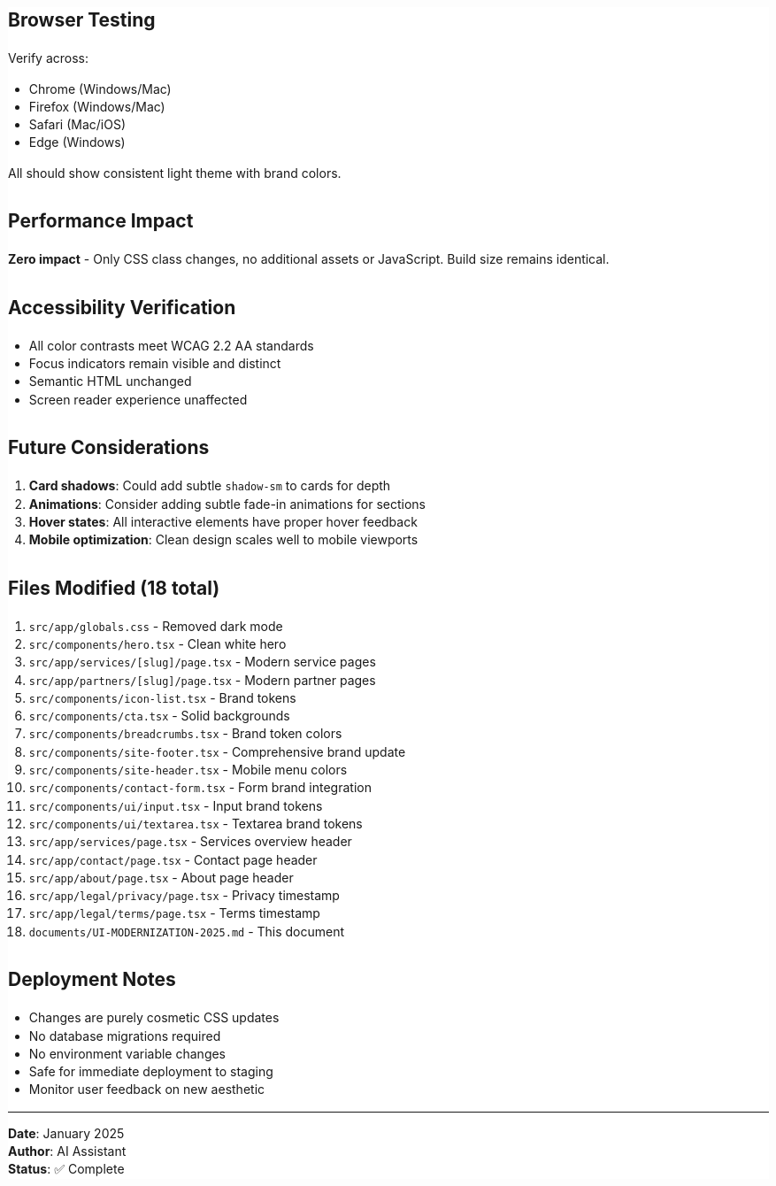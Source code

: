## Browser Testing
Verify across:
- Chrome (Windows/Mac)
- Firefox (Windows/Mac)
- Safari (Mac/iOS)
- Edge (Windows)

All should show consistent light theme with brand colors.

## Performance Impact
**Zero impact** - Only CSS class changes, no additional assets or JavaScript. Build size remains identical.

## Accessibility Verification
- All color contrasts meet WCAG 2.2 AA standards
- Focus indicators remain visible and distinct
- Semantic HTML unchanged
- Screen reader experience unaffected

## Future Considerations
1. **Card shadows**: Could add subtle `shadow-sm` to cards for depth
2. **Animations**: Consider adding subtle fade-in animations for sections
3. **Hover states**: All interactive elements have proper hover feedback
4. **Mobile optimization**: Clean design scales well to mobile viewports

## Files Modified (18 total)
1. `src/app/globals.css` - Removed dark mode
2. `src/components/hero.tsx` - Clean white hero
3. `src/app/services/[slug]/page.tsx` - Modern service pages
4. `src/app/partners/[slug]/page.tsx` - Modern partner pages
5. `src/components/icon-list.tsx` - Brand tokens
6. `src/components/cta.tsx` - Solid backgrounds
7. `src/components/breadcrumbs.tsx` - Brand token colors
8. `src/components/site-footer.tsx` - Comprehensive brand update
9. `src/components/site-header.tsx` - Mobile menu colors
10. `src/components/contact-form.tsx` - Form brand integration
11. `src/components/ui/input.tsx` - Input brand tokens
12. `src/components/ui/textarea.tsx` - Textarea brand tokens
13. `src/app/services/page.tsx` - Services overview header
14. `src/app/contact/page.tsx` - Contact page header
15. `src/app/about/page.tsx` - About page header
16. `src/app/legal/privacy/page.tsx` - Privacy timestamp
17. `src/app/legal/terms/page.tsx` - Terms timestamp
18. `documents/UI-MODERNIZATION-2025.md` - This document

## Deployment Notes
- Changes are purely cosmetic CSS updates
- No database migrations required
- No environment variable changes
- Safe for immediate deployment to staging
- Monitor user feedback on new aesthetic

---
**Date**: January 2025  
**Author**: AI Assistant  
**Status**: ✅ Complete
